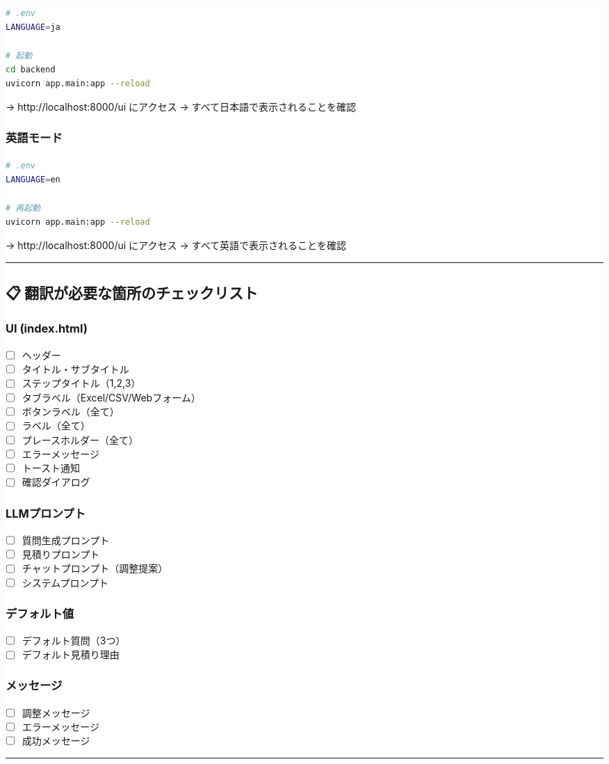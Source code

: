 ```bash
# .env
LANGUAGE=ja

# 起動
cd backend
uvicorn app.main:app --reload
```

→ http://localhost:8000/ui にアクセス
→ すべて日本語で表示されることを確認

### 英語モード

```bash
# .env
LANGUAGE=en

# 再起動
uvicorn app.main:app --reload
```

→ http://localhost:8000/ui にアクセス
→ すべて英語で表示されることを確認

---

## 📋 翻訳が必要な箇所のチェックリスト

### UI (index.html)
- [ ] ヘッダー
- [ ] タイトル・サブタイトル
- [ ] ステップタイトル（1,2,3）
- [ ] タブラベル（Excel/CSV/Webフォーム）
- [ ] ボタンラベル（全て）
- [ ] ラベル（全て）
- [ ] プレースホルダー（全て）
- [ ] エラーメッセージ
- [ ] トースト通知
- [ ] 確認ダイアログ

### LLMプロンプト
- [ ] 質問生成プロンプト
- [ ] 見積りプロンプト
- [ ] チャットプロンプト（調整提案）
- [ ] システムプロンプト

### デフォルト値
- [ ] デフォルト質問（3つ）
- [ ] デフォルト見積り理由

### メッセージ
- [ ] 調整メッセージ
- [ ] エラーメッセージ
- [ ] 成功メッセージ

---